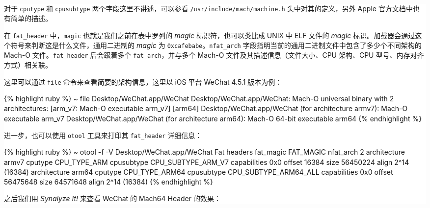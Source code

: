 对于 `cputype` 和 `cpusubtype` 两个字段这里不讲述，可以参看 `/usr/include/mach/machine.h` 头中对其的定义，另外 [Apple 官方文档](https://developer.apple.com/documentation/kernel/mach_header?language=objc)中也有简单的描述。

在 `fat_header` 中，`magic` 也就是我们之前在表中罗列的 *magic* 标识符，也可以类比成 UNIX 中 ELF 文件的 *magic* 标识。加载器会通过这个符号来判断这是什么文件，通用二进制的 *magic* 为 `0xcafebabe`。`nfat_arch` 字段指明当前的通用二进制文件中包含了多少个不同架构的 Mach-O 文件。`fat_header` 后会跟着多个 `fat_arch`，并与多个 Mach-O 文件及其描述信息（文件大小、CPU 架构、CPU 型号、内存对齐方式）相关联。

这里可以通过 `file` 命令来查看简要的架构信息，这里以 iOS 平台 WeChat 4.5.1 版本为例：

{% highlight ruby %} 
~ file Desktop/WeChat.app/WeChat
Desktop/WeChat.app/WeChat: Mach-O universal binary with 2 architectures: [arm_v7: Mach-O executable arm_v7] [arm64]
Desktop/WeChat.app/WeChat (for architecture armv7):	Mach-O executable arm_v7
Desktop/WeChat.app/WeChat (for architecture arm64):	Mach-O 64-bit executable arm64
{% endhighlight %}

进一步，也可以使用 `otool` 工具来打印其 `fat_header` 详细信息：

{% highlight ruby %} 
~ otool -f -V Desktop/WeChat.app/WeChat
Fat headers
fat_magic FAT_MAGIC
nfat_arch 2
architecture armv7
    cputype CPU_TYPE_ARM
    cpusubtype CPU_SUBTYPE_ARM_V7
    capabilities 0x0
    offset 16384
    size 56450224
    align 2^14 (16384)
architecture arm64
    cputype CPU_TYPE_ARM64
    cpusubtype CPU_SUBTYPE_ARM64_ALL
    capabilities 0x0
    offset 56475648
    size 64571648
    align 2^14 (16384)
{% endhighlight %}

之后我们用 *Synalyze It!* 来查看 WeChat 的 Mach64 Header 的效果：
